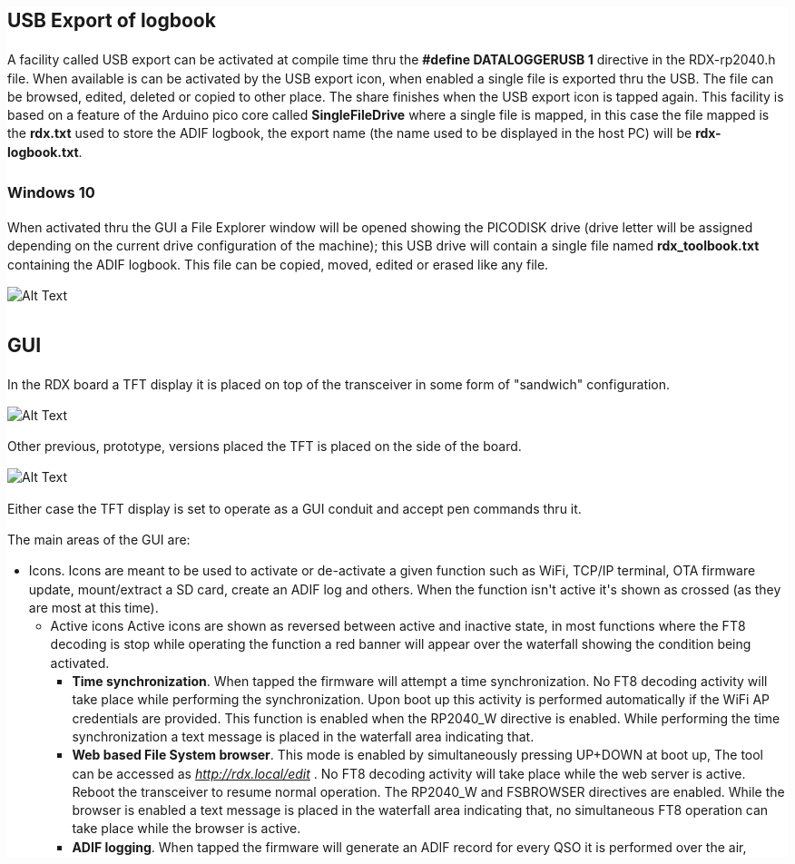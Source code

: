 ## USB Export of logbook

A facility called USB export can be activated at compile time thru the **#define DATALOGGERUSB 1** directive in the RDX-rp2040.h file.
When available is can be activated by the USB export icon, when enabled a single file is exported thru the USB. The file can be browsed, edited, deleted or copied
to other place. The share finishes when the USB export icon is tapped again.
This facility is based on a feature of the Arduino pico core called **SingleFileDrive** where a single file is mapped, in this case the file mapped is the
**rdx.txt** used to store the ADIF logbook, the export name (the name used to be displayed in the host PC) will be **rdx-logbook.txt**.

### Windows 10

When activated thru the GUI a File Explorer window will be opened showing the PICODISK drive (drive letter will be assigned depending on the current drive configuration of the
machine); this USB drive will contain a single file named **rdx_toolbook.txt** containing the ADIF logbook. This file can be copied, moved, edited or erased like any file.

![Alt Text](./docs/RDX-USB.png "USB ADIF Logbook")


## GUI

In the RDX board a TFT display it is placed on top of the transceiver in some form of "sandwich" configuration.

![Alt Text](./docs/RDX_hardware.png "RDX Board (VU2UPX)")

Other previous, prototype, versions placed the TFT is placed on the side of the board.

![Alt Text](./docs/RDX-rp2040-GUI.jpg "RDX prototype")

Either case the TFT display is set to operate as a GUI conduit and accept pen commands thru it.

The main areas of the GUI are:

*	Icons.
	Icons are meant to be used to activate or de-activate a given function such as WiFi, TCP/IP terminal, OTA firmware update, mount/extract a SD card, create an ADIF log and others.
	When the function isn't active it's shown as crossed (as they are most at this time).
	*	Active icons
		Active icons are shown as reversed between active and inactive state, in most functions where the FT8 decoding is
		stop while operating the function a red banner will appear over the waterfall showing the condition being activated.
		* **Time synchronization**. When tapped the firmware will attempt a time synchronization. No FT8 decoding activity will 
		  take place while performing the synchronization. Upon boot up this activity is performed automatically if the
                  WiFi AP credentials are provided. This function is enabled when the RP2040_W directive is enabled.
		  While performing the time synchronization a text message is placed in the waterfall area indicating that.
		* **Web based File System browser**. This mode is enabled by simultaneously pressing UP+DOWN at boot up, 
		  The tool can be accessed as *http://rdx.local/edit* . No FT8 decoding activity will take place while the web server is
		  active. Reboot the transceiver to resume normal operation. The RP2040_W and FSBROWSER directives are enabled.
		  While the browser is enabled a text message is placed in the waterfall area indicating that, no simultaneous FT8 operation
		  can take place while the browser is active.
		* **ADIF logging**. When tapped the firmware will generate an ADIF record for every QSO it is performed over the air,